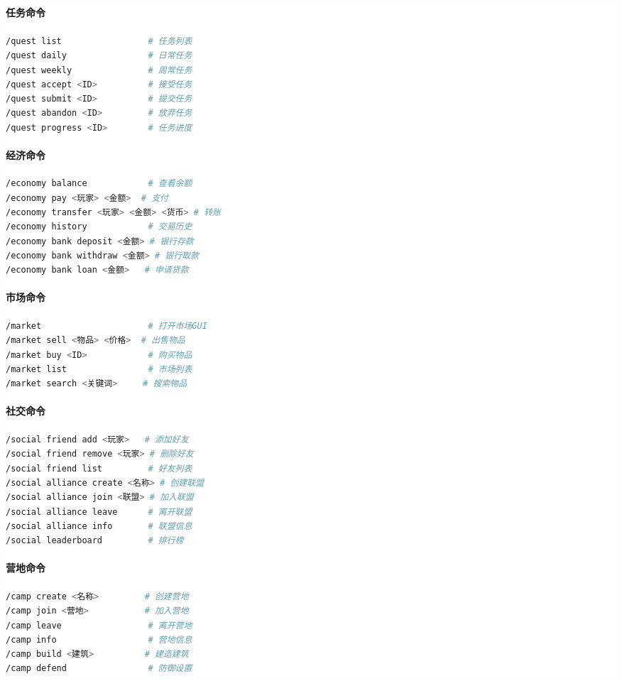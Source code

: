 #### 任务命令
```bash
/quest list                 # 任务列表
/quest daily                # 日常任务
/quest weekly               # 周常任务
/quest accept <ID>          # 接受任务
/quest submit <ID>          # 提交任务
/quest abandon <ID>         # 放弃任务
/quest progress <ID>        # 任务进度
```

#### 经济命令
```bash
/economy balance            # 查看余额
/economy pay <玩家> <金额>  # 支付
/economy transfer <玩家> <金额> <货币> # 转账
/economy history            # 交易历史
/economy bank deposit <金额> # 银行存款
/economy bank withdraw <金额> # 银行取款
/economy bank loan <金额>   # 申请贷款
```

#### 市场命令
```bash
/market                     # 打开市场GUI
/market sell <物品> <价格>  # 出售物品
/market buy <ID>            # 购买物品
/market list                # 市场列表
/market search <关键词>     # 搜索物品
```

#### 社交命令
```bash
/social friend add <玩家>   # 添加好友
/social friend remove <玩家> # 删除好友
/social friend list         # 好友列表
/social alliance create <名称> # 创建联盟
/social alliance join <联盟> # 加入联盟
/social alliance leave      # 离开联盟
/social alliance info       # 联盟信息
/social leaderboard         # 排行榜
```

#### 营地命令
```bash
/camp create <名称>         # 创建营地
/camp join <营地>           # 加入营地
/camp leave                 # 离开营地
/camp info                  # 营地信息
/camp build <建筑>          # 建造建筑
/camp defend                # 防御设置
```
